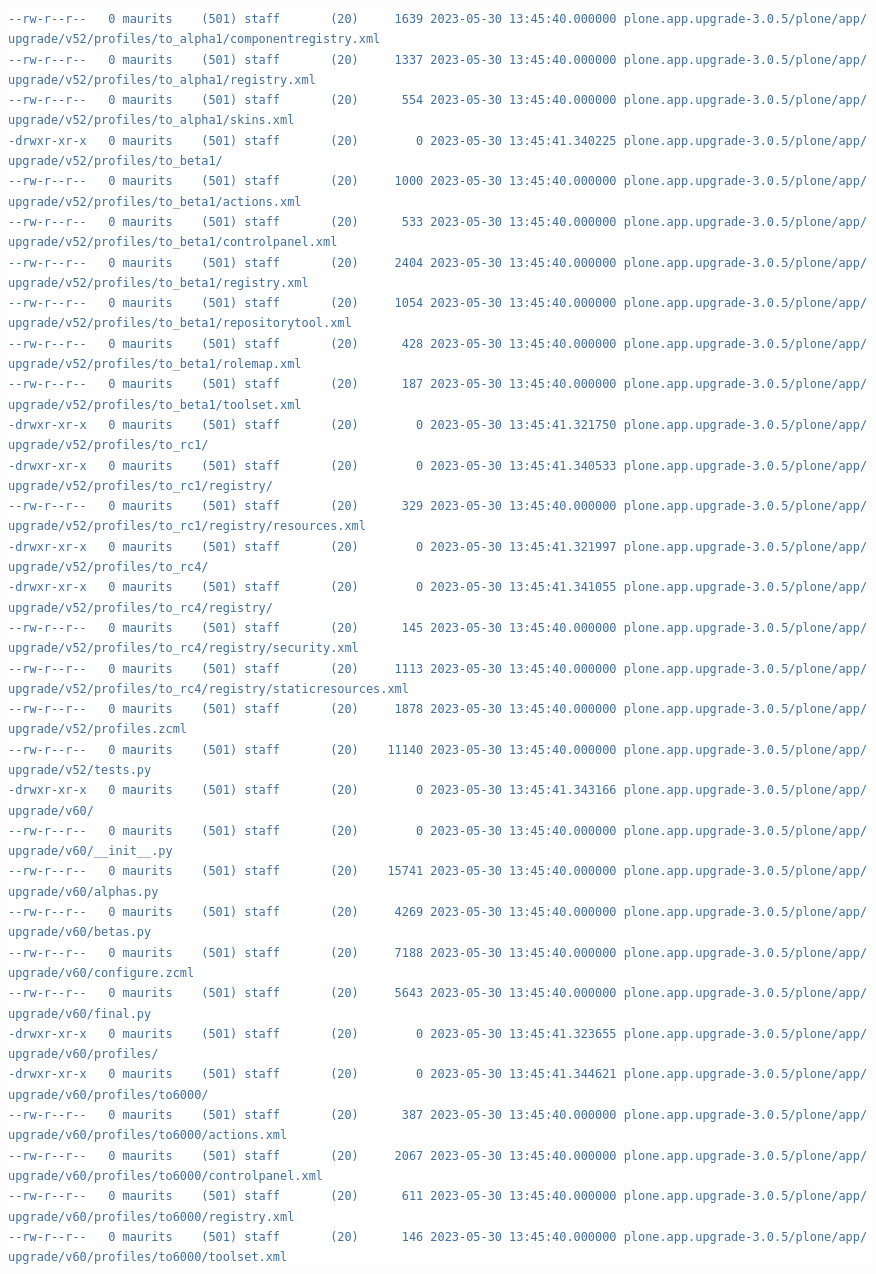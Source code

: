 ```diff
--rw-r--r--   0 maurits    (501) staff       (20)     1639 2023-05-30 13:45:40.000000 plone.app.upgrade-3.0.5/plone/app/upgrade/v52/profiles/to_alpha1/componentregistry.xml
--rw-r--r--   0 maurits    (501) staff       (20)     1337 2023-05-30 13:45:40.000000 plone.app.upgrade-3.0.5/plone/app/upgrade/v52/profiles/to_alpha1/registry.xml
--rw-r--r--   0 maurits    (501) staff       (20)      554 2023-05-30 13:45:40.000000 plone.app.upgrade-3.0.5/plone/app/upgrade/v52/profiles/to_alpha1/skins.xml
-drwxr-xr-x   0 maurits    (501) staff       (20)        0 2023-05-30 13:45:41.340225 plone.app.upgrade-3.0.5/plone/app/upgrade/v52/profiles/to_beta1/
--rw-r--r--   0 maurits    (501) staff       (20)     1000 2023-05-30 13:45:40.000000 plone.app.upgrade-3.0.5/plone/app/upgrade/v52/profiles/to_beta1/actions.xml
--rw-r--r--   0 maurits    (501) staff       (20)      533 2023-05-30 13:45:40.000000 plone.app.upgrade-3.0.5/plone/app/upgrade/v52/profiles/to_beta1/controlpanel.xml
--rw-r--r--   0 maurits    (501) staff       (20)     2404 2023-05-30 13:45:40.000000 plone.app.upgrade-3.0.5/plone/app/upgrade/v52/profiles/to_beta1/registry.xml
--rw-r--r--   0 maurits    (501) staff       (20)     1054 2023-05-30 13:45:40.000000 plone.app.upgrade-3.0.5/plone/app/upgrade/v52/profiles/to_beta1/repositorytool.xml
--rw-r--r--   0 maurits    (501) staff       (20)      428 2023-05-30 13:45:40.000000 plone.app.upgrade-3.0.5/plone/app/upgrade/v52/profiles/to_beta1/rolemap.xml
--rw-r--r--   0 maurits    (501) staff       (20)      187 2023-05-30 13:45:40.000000 plone.app.upgrade-3.0.5/plone/app/upgrade/v52/profiles/to_beta1/toolset.xml
-drwxr-xr-x   0 maurits    (501) staff       (20)        0 2023-05-30 13:45:41.321750 plone.app.upgrade-3.0.5/plone/app/upgrade/v52/profiles/to_rc1/
-drwxr-xr-x   0 maurits    (501) staff       (20)        0 2023-05-30 13:45:41.340533 plone.app.upgrade-3.0.5/plone/app/upgrade/v52/profiles/to_rc1/registry/
--rw-r--r--   0 maurits    (501) staff       (20)      329 2023-05-30 13:45:40.000000 plone.app.upgrade-3.0.5/plone/app/upgrade/v52/profiles/to_rc1/registry/resources.xml
-drwxr-xr-x   0 maurits    (501) staff       (20)        0 2023-05-30 13:45:41.321997 plone.app.upgrade-3.0.5/plone/app/upgrade/v52/profiles/to_rc4/
-drwxr-xr-x   0 maurits    (501) staff       (20)        0 2023-05-30 13:45:41.341055 plone.app.upgrade-3.0.5/plone/app/upgrade/v52/profiles/to_rc4/registry/
--rw-r--r--   0 maurits    (501) staff       (20)      145 2023-05-30 13:45:40.000000 plone.app.upgrade-3.0.5/plone/app/upgrade/v52/profiles/to_rc4/registry/security.xml
--rw-r--r--   0 maurits    (501) staff       (20)     1113 2023-05-30 13:45:40.000000 plone.app.upgrade-3.0.5/plone/app/upgrade/v52/profiles/to_rc4/registry/staticresources.xml
--rw-r--r--   0 maurits    (501) staff       (20)     1878 2023-05-30 13:45:40.000000 plone.app.upgrade-3.0.5/plone/app/upgrade/v52/profiles.zcml
--rw-r--r--   0 maurits    (501) staff       (20)    11140 2023-05-30 13:45:40.000000 plone.app.upgrade-3.0.5/plone/app/upgrade/v52/tests.py
-drwxr-xr-x   0 maurits    (501) staff       (20)        0 2023-05-30 13:45:41.343166 plone.app.upgrade-3.0.5/plone/app/upgrade/v60/
--rw-r--r--   0 maurits    (501) staff       (20)        0 2023-05-30 13:45:40.000000 plone.app.upgrade-3.0.5/plone/app/upgrade/v60/__init__.py
--rw-r--r--   0 maurits    (501) staff       (20)    15741 2023-05-30 13:45:40.000000 plone.app.upgrade-3.0.5/plone/app/upgrade/v60/alphas.py
--rw-r--r--   0 maurits    (501) staff       (20)     4269 2023-05-30 13:45:40.000000 plone.app.upgrade-3.0.5/plone/app/upgrade/v60/betas.py
--rw-r--r--   0 maurits    (501) staff       (20)     7188 2023-05-30 13:45:40.000000 plone.app.upgrade-3.0.5/plone/app/upgrade/v60/configure.zcml
--rw-r--r--   0 maurits    (501) staff       (20)     5643 2023-05-30 13:45:40.000000 plone.app.upgrade-3.0.5/plone/app/upgrade/v60/final.py
-drwxr-xr-x   0 maurits    (501) staff       (20)        0 2023-05-30 13:45:41.323655 plone.app.upgrade-3.0.5/plone/app/upgrade/v60/profiles/
-drwxr-xr-x   0 maurits    (501) staff       (20)        0 2023-05-30 13:45:41.344621 plone.app.upgrade-3.0.5/plone/app/upgrade/v60/profiles/to6000/
--rw-r--r--   0 maurits    (501) staff       (20)      387 2023-05-30 13:45:40.000000 plone.app.upgrade-3.0.5/plone/app/upgrade/v60/profiles/to6000/actions.xml
--rw-r--r--   0 maurits    (501) staff       (20)     2067 2023-05-30 13:45:40.000000 plone.app.upgrade-3.0.5/plone/app/upgrade/v60/profiles/to6000/controlpanel.xml
--rw-r--r--   0 maurits    (501) staff       (20)      611 2023-05-30 13:45:40.000000 plone.app.upgrade-3.0.5/plone/app/upgrade/v60/profiles/to6000/registry.xml
--rw-r--r--   0 maurits    (501) staff       (20)      146 2023-05-30 13:45:40.000000 plone.app.upgrade-3.0.5/plone/app/upgrade/v60/profiles/to6000/toolset.xml
```